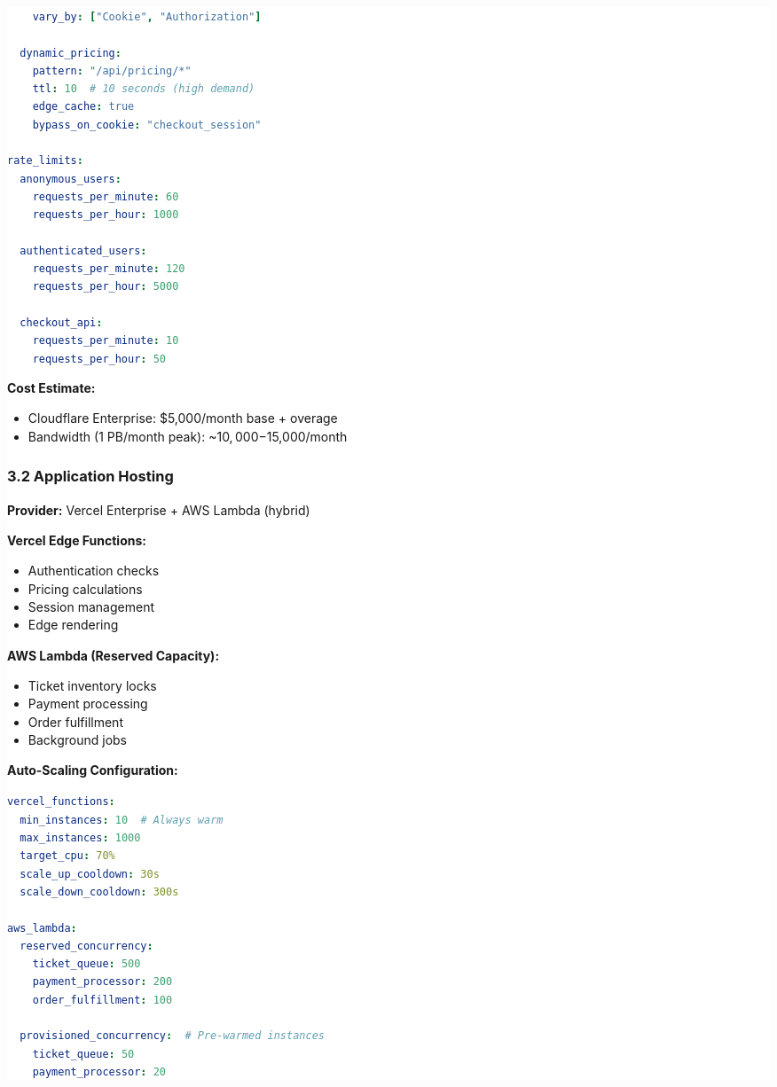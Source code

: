 ```yaml
    vary_by: ["Cookie", "Authorization"]

  dynamic_pricing:
    pattern: "/api/pricing/*"
    ttl: 10  # 10 seconds (high demand)
    edge_cache: true
    bypass_on_cookie: "checkout_session"

rate_limits:
  anonymous_users:
    requests_per_minute: 60
    requests_per_hour: 1000

  authenticated_users:
    requests_per_minute: 120
    requests_per_hour: 5000

  checkout_api:
    requests_per_minute: 10
    requests_per_hour: 50
```

**Cost Estimate:**
- Cloudflare Enterprise: $5,000/month base + overage
- Bandwidth (1 PB/month peak): ~$10,000-$15,000/month

### 3.2 Application Hosting

**Provider:** Vercel Enterprise + AWS Lambda (hybrid)

**Vercel Edge Functions:**
- Authentication checks
- Pricing calculations
- Session management
- Edge rendering

**AWS Lambda (Reserved Capacity):**
- Ticket inventory locks
- Payment processing
- Order fulfillment
- Background jobs

**Auto-Scaling Configuration:**
```yaml
vercel_functions:
  min_instances: 10  # Always warm
  max_instances: 1000
  target_cpu: 70%
  scale_up_cooldown: 30s
  scale_down_cooldown: 300s

aws_lambda:
  reserved_concurrency:
    ticket_queue: 500
    payment_processor: 200
    order_fulfillment: 100

  provisioned_concurrency:  # Pre-warmed instances
    ticket_queue: 50
    payment_processor: 20
```
